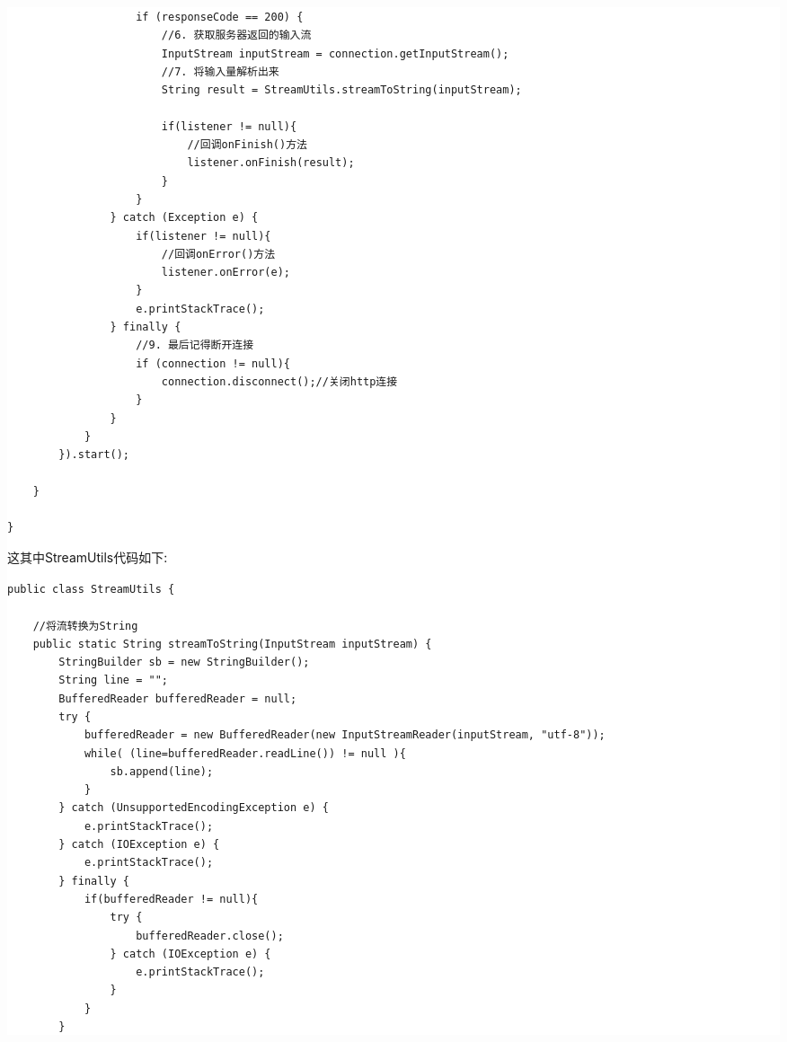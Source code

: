 						if (responseCode == 200) {
							//6. 获取服务器返回的输入流
							InputStream inputStream = connection.getInputStream();
							//7. 将输入量解析出来
							String result = StreamUtils.streamToString(inputStream);

							if(listener != null){
								//回调onFinish()方法
								listener.onFinish(result);
							}
						}
					} catch (Exception e) {
						if(listener != null){
							//回调onError()方法
							listener.onError(e);
						}
						e.printStackTrace();
					} finally {
						//9. 最后记得断开连接
						if (connection != null){
							connection.disconnect();//关闭http连接
						}
					}
				}
			}).start();
	                
		}
		
	}

这其中StreamUtils代码如下:

	public class StreamUtils {
    
	    //将流转换为String
	    public static String streamToString(InputStream inputStream) {
	        StringBuilder sb = new StringBuilder();
	        String line = "";
	        BufferedReader bufferedReader = null;
	        try {
	            bufferedReader = new BufferedReader(new InputStreamReader(inputStream, "utf-8"));
	            while( (line=bufferedReader.readLine()) != null ){
	                sb.append(line);
	            }
	        } catch (UnsupportedEncodingException e) {
	            e.printStackTrace();
	        } catch (IOException e) {
	            e.printStackTrace();
	        } finally {
	            if(bufferedReader != null){
	                try {
	                    bufferedReader.close();
	                } catch (IOException e) {
	                    e.printStackTrace();
	                }
	            }
	        }
	
